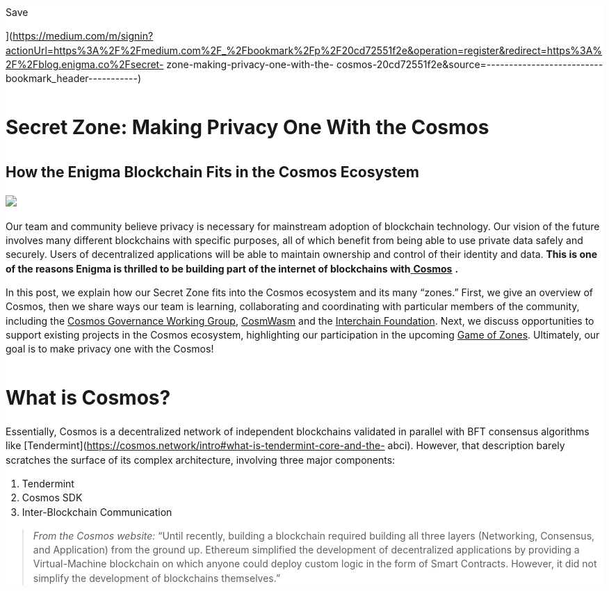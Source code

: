 Save

](https://medium.com/m/signin?actionUrl=https%3A%2F%2Fmedium.com%2F_%2Fbookmark%2Fp%2F20cd72551f2e&operation=register&redirect=https%3A%2F%2Fblog.enigma.co%2Fsecret-
zone-making-privacy-one-with-the-
cosmos-20cd72551f2e&source=--------------------------bookmark_header-----------)

# Secret Zone: Making Privacy One With the Cosmos

## How the Enigma Blockchain Fits in the Cosmos Ecosystem

![](https://miro.medium.com/max/1400/1*23dV5hDnylw2c47iRZUDgA.png)

Our team and community believe privacy is necessary for mainstream adoption of
blockchain technology. Our vision of the future involves many different
blockchains with specific purposes, all of which benefit from being able to
use private data safely and securely. Users of decentralized applications will
be able to maintain ownership and control of their identity and data. **This
is one of the reasons Enigma is thrilled to be building part of the internet
of blockchains with**[ **Cosmos**](https://cosmos.network/ecosystem) **.**

In this post, we explain how our Secret Zone fits into the Cosmos ecosystem
and its many “zones.” First, we give an overview of Cosmos, then we share ways
our team is learning, collaborating and coordinating with particular members
of the community, including the [Cosmos Governance Working
Group](https://github.com/gavinly/CosmosGWG),
[CosmWasm](https://www.cosmwasm.com) and the [Interchain
Foundation](https://interchain.io). Next, we discuss opportunities to support
existing projects in the Cosmos ecosystem, highlighting our participation in
the upcoming [Game of Zones](https://goz.cosmosnetwork.dev). Ultimately, our
goal is to make privacy one with the Cosmos!

# What is Cosmos?

Essentially, Cosmos is a decentralized network of independent blockchains
validated in parallel with BFT consensus algorithms like
[Tendermint](https://cosmos.network/intro#what-is-tendermint-core-and-the-
abci). However, that description barely scratches the surface of its complex
architecture, involving three major components:

  1. Tendermint
  2. Cosmos SDK
  3. Inter-Blockchain Communication

>  _From the Cosmos website:_ “Until recently, building a blockchain required
> building all three layers (Networking, Consensus, and Application) from the
> ground up. Ethereum simplified the development of decentralized applications
> by providing a Virtual-Machine blockchain on which anyone could deploy
> custom logic in the form of Smart Contracts. However, it did not simplify
> the development of blockchains themselves.”
